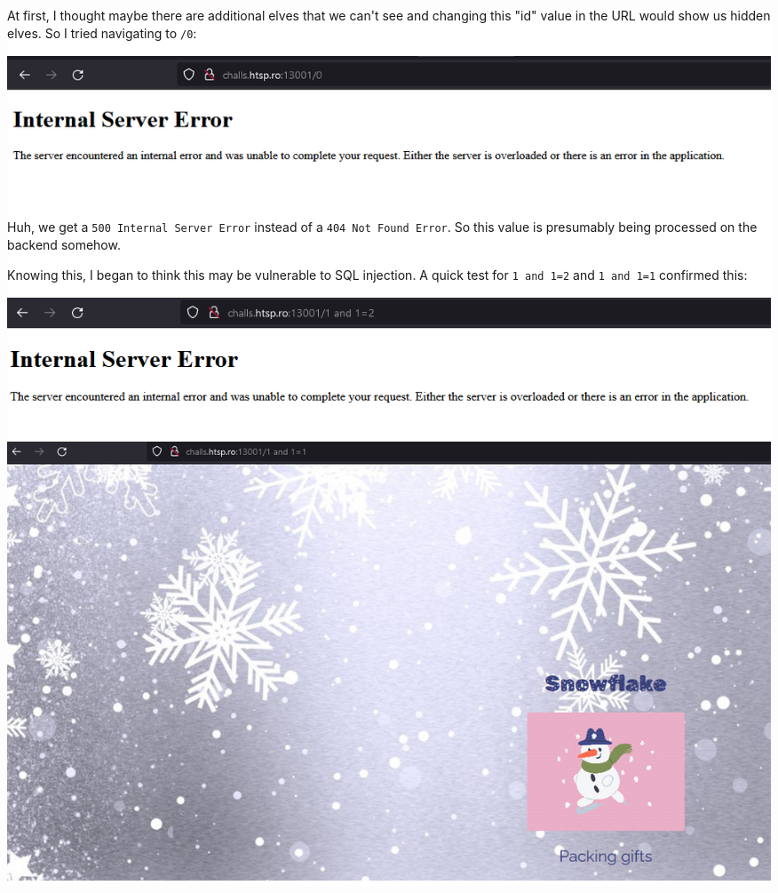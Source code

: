 At first, I thought maybe there are additional elves that we can't see and changing this "id" value in the URL would show us hidden elves. So I tried navigating to `/0`:

![](/assets/img/writeups/XMASCTF2022/Elf%20Resources%20Writeup.003.png)

Huh, we get a `500 Internal Server Error` instead of a `404 Not Found Error`. So this value is presumably being processed on the backend somehow.

Knowing this, I began to think this may be vulnerable to SQL injection. A quick test for `1 and 1=2` and `1 and 1=1` confirmed this:

![](/assets/img/writeups/XMASCTF2022/Elf%20Resources%20Writeup.004.png)

![](/assets/img/writeups/XMASCTF2022/Elf%20Resources%20Writeup.005.png)
